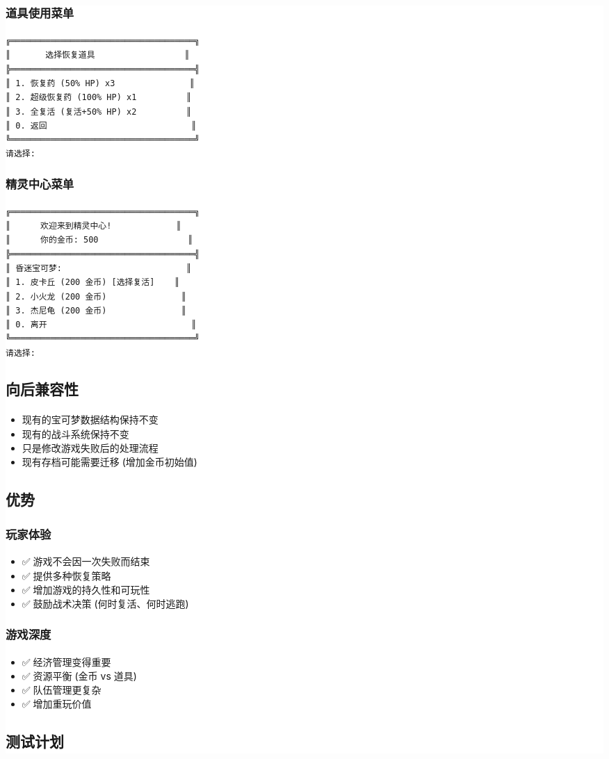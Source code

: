 ### 道具使用菜单
```
╔═════════════════════════════════════╗
║       选择恢复道具                  ║
╠═════════════════════════════════════╣
║ 1. 恢复药 (50% HP) x3               ║
║ 2. 超级恢复药 (100% HP) x1          ║
║ 3. 全复活 (复活+50% HP) x2          ║
║ 0. 返回                             ║
╚═════════════════════════════════════╝
请选择:
```

### 精灵中心菜单
```
╔═════════════════════════════════════╗
║      欢迎来到精灵中心!             ║
║      你的金币: 500                  ║
╠═════════════════════════════════════╣
║ 昏迷宝可梦:                         ║
║ 1. 皮卡丘 (200 金币) [选择复活]    ║
║ 2. 小火龙 (200 金币)               ║
║ 3. 杰尼龟 (200 金币)               ║
║ 0. 离开                             ║
╚═════════════════════════════════════╝
请选择:
```

## 向后兼容性

- 现有的宝可梦数据结构保持不变
- 现有的战斗系统保持不变
- 只是修改游戏失败后的处理流程
- 现有存档可能需要迁移 (增加金币初始值)

## 优势

### 玩家体验
- ✅ 游戏不会因一次失败而结束
- ✅ 提供多种恢复策略
- ✅ 增加游戏的持久性和可玩性
- ✅ 鼓励战术决策 (何时复活、何时逃跑)

### 游戏深度
- ✅ 经济管理变得重要
- ✅ 资源平衡 (金币 vs 道具)
- ✅ 队伍管理更复杂
- ✅ 增加重玩价值

## 测试计划
